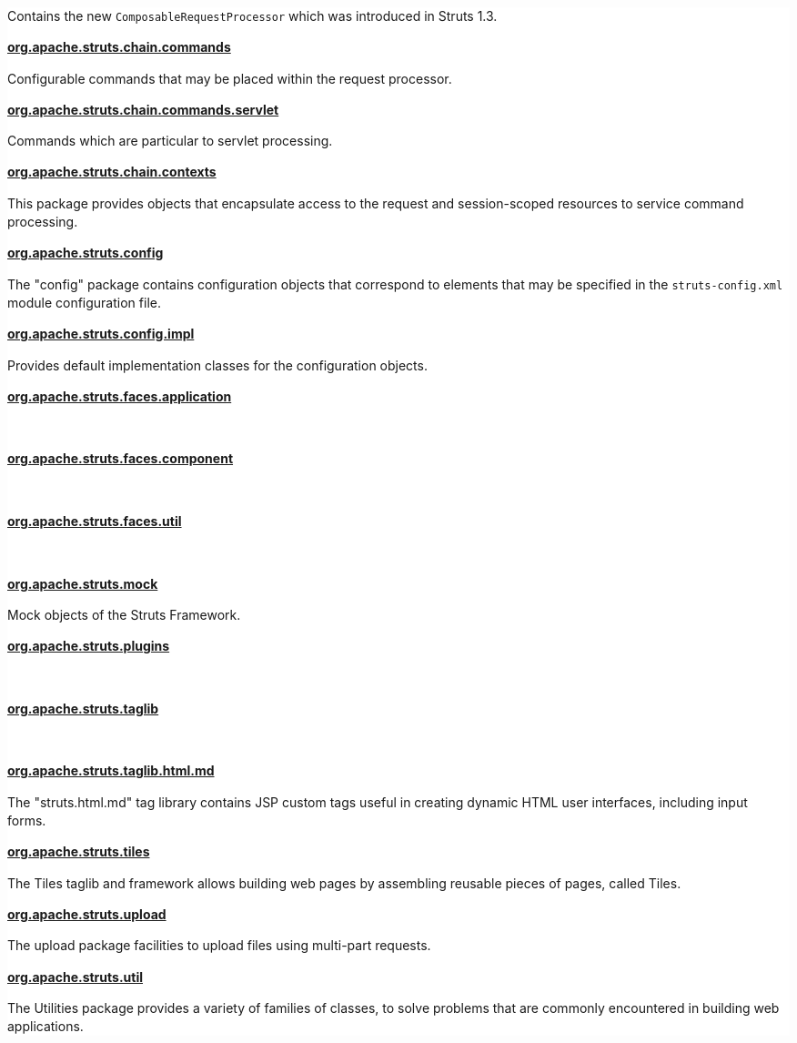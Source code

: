 Contains the new `ComposableRequestProcessor` which was introduced in Struts 1.3. 

[**org.apache.struts.chain.commands**](#org.apache.struts.chain.commands)

Configurable commands that may be placed within the request processor. 

[**org.apache.struts.chain.commands.servlet**](#org.apache.struts.chain.commands.servlet)

Commands which are particular to servlet processing. 

[**org.apache.struts.chain.contexts**](#org.apache.struts.chain.contexts)

This package provides objects that encapsulate access to the request and session-scoped resources to service command processing. 

[**org.apache.struts.config**](#org.apache.struts.config)

The "config" package contains configuration objects that correspond to elements that may be specified in the `struts-config.xml` module configuration file. 

[**org.apache.struts.config.impl**](#org.apache.struts.config.impl)

Provides default implementation classes for the configuration objects. 

[**org.apache.struts.faces.application**](#org.apache.struts.faces.application)

  

[**org.apache.struts.faces.component**](#org.apache.struts.faces.component)

  

[**org.apache.struts.faces.util**](#org.apache.struts.faces.util)

  

[**org.apache.struts.mock**](#org.apache.struts.mock)

Mock objects of the Struts Framework. 

[**org.apache.struts.plugins**](#org.apache.struts.plugins)

  

[**org.apache.struts.taglib**](#org.apache.struts.taglib)

  

[**org.apache.struts.taglib.html.md**](#org.apache.struts.taglib.html)

The "struts.html.md" tag library contains JSP custom tags useful in creating dynamic HTML user interfaces, including input forms. 

[**org.apache.struts.tiles**](#org.apache.struts.tiles)

The Tiles taglib and framework allows building web pages by assembling reusable pieces of pages, called Tiles. 

[**org.apache.struts.upload**](#org.apache.struts.upload)

The upload package facilities to upload files using multi-part requests. 

[**org.apache.struts.util**](#org.apache.struts.util)

The Utilities package provides a variety of families of classes, to solve problems that are commonly encountered in building web applications. 
